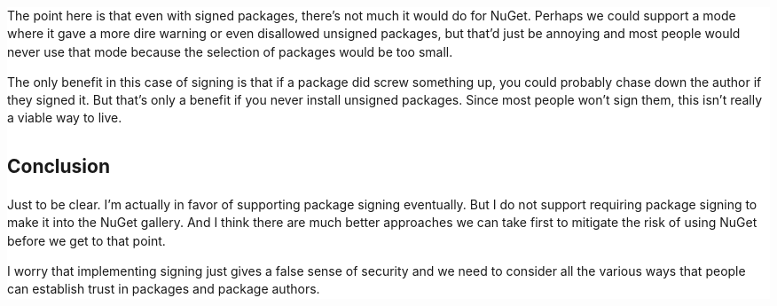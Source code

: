 The point here is that even with signed packages, there’s not much it
would do for NuGet. Perhaps we could support a mode where it gave a more
dire warning or even disallowed unsigned packages, but that’d just be
annoying and most people would never use that mode because the selection
of packages would be too small.

The only benefit in this case of signing is that if a package did screw
something up, you could probably chase down the author if they signed
it. But that’s only a benefit if you never install unsigned packages.
Since most people won’t sign them, this isn’t really a viable way to
live.

Conclusion
----------

Just to be clear. I’m actually in favor of supporting package signing
eventually. But I do not support requiring package signing to make it
into the NuGet gallery. And I think there are much better approaches we
can take first to mitigate the risk of using NuGet before we get to that
point.

I worry that implementing signing just gives a false sense of security
and we need to consider all the various ways that people can establish
trust in packages and package authors.

